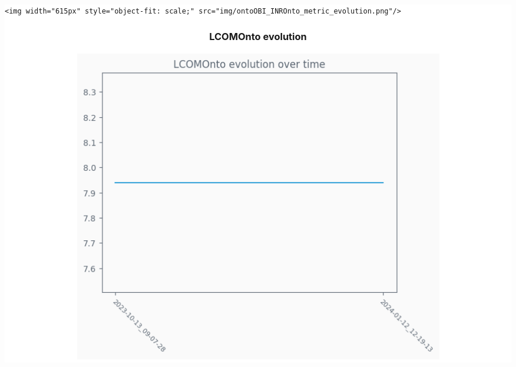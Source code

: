	<img width="615px" style="object-fit: scale;" src="img/ontoOBI_INROnto_metric_evolution.png"/>
</p>
</div>

<div>
<h3 align="center" width="100%">LCOMOnto evolution</h3>

<p align="center" width="100%">
	<img width="615px" style="object-fit: scale;" src="img/ontoOBI_LCOMOnto_metric_evolution.png"/>
</p>
</div>
